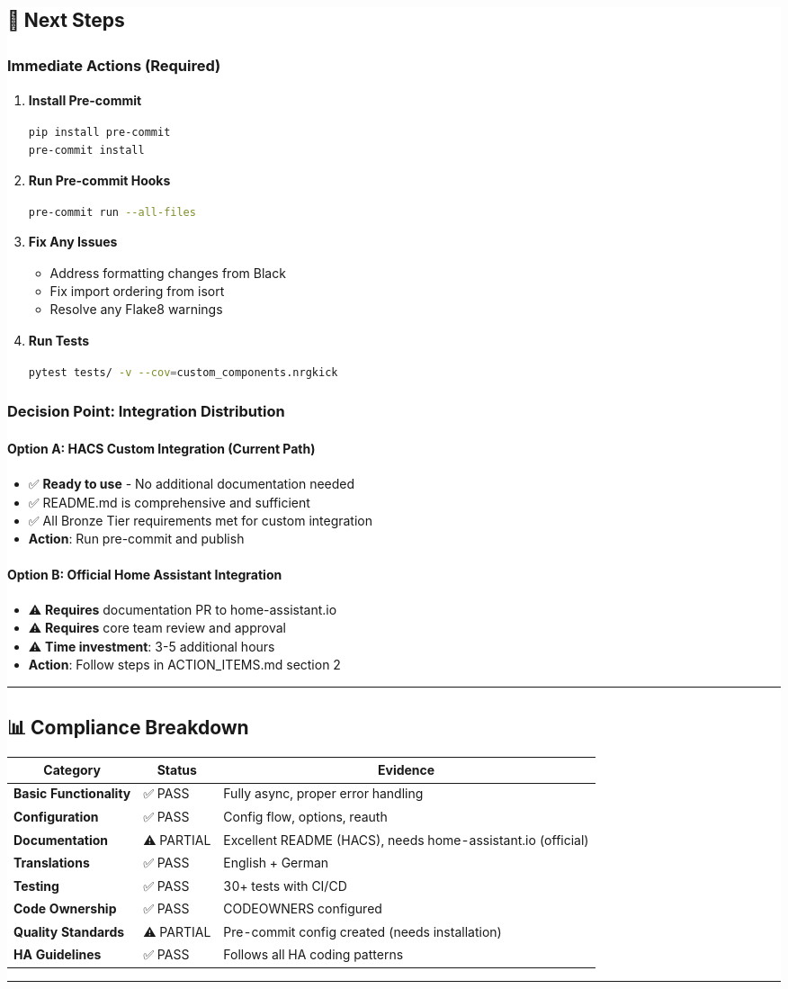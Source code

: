 
## 🎯 Next Steps

### Immediate Actions (Required)

1. **Install Pre-commit**
   ```bash
   pip install pre-commit
   pre-commit install
   ```

2. **Run Pre-commit Hooks**
   ```bash
   pre-commit run --all-files
   ```

3. **Fix Any Issues**
   - Address formatting changes from Black
   - Fix import ordering from isort
   - Resolve any Flake8 warnings

4. **Run Tests**
   ```bash
   pytest tests/ -v --cov=custom_components.nrgkick
   ```

### Decision Point: Integration Distribution

#### Option A: HACS Custom Integration (Current Path)
- ✅ **Ready to use** - No additional documentation needed
- ✅ README.md is comprehensive and sufficient
- ✅ All Bronze Tier requirements met for custom integration
- **Action**: Run pre-commit and publish

#### Option B: Official Home Assistant Integration
- ⚠️ **Requires** documentation PR to home-assistant.io
- ⚠️ **Requires** core team review and approval
- ⚠️ **Time investment**: 3-5 additional hours
- **Action**: Follow steps in ACTION_ITEMS.md section 2

---

## 📊 Compliance Breakdown

| Category | Status | Evidence |
|----------|--------|----------|
| **Basic Functionality** | ✅ PASS | Fully async, proper error handling |
| **Configuration** | ✅ PASS | Config flow, options, reauth |
| **Documentation** | ⚠️ PARTIAL | Excellent README (HACS), needs home-assistant.io (official) |
| **Translations** | ✅ PASS | English + German |
| **Testing** | ✅ PASS | 30+ tests with CI/CD |
| **Code Ownership** | ✅ PASS | CODEOWNERS configured |
| **Quality Standards** | ⚠️ PARTIAL | Pre-commit config created (needs installation) |
| **HA Guidelines** | ✅ PASS | Follows all HA coding patterns |

---